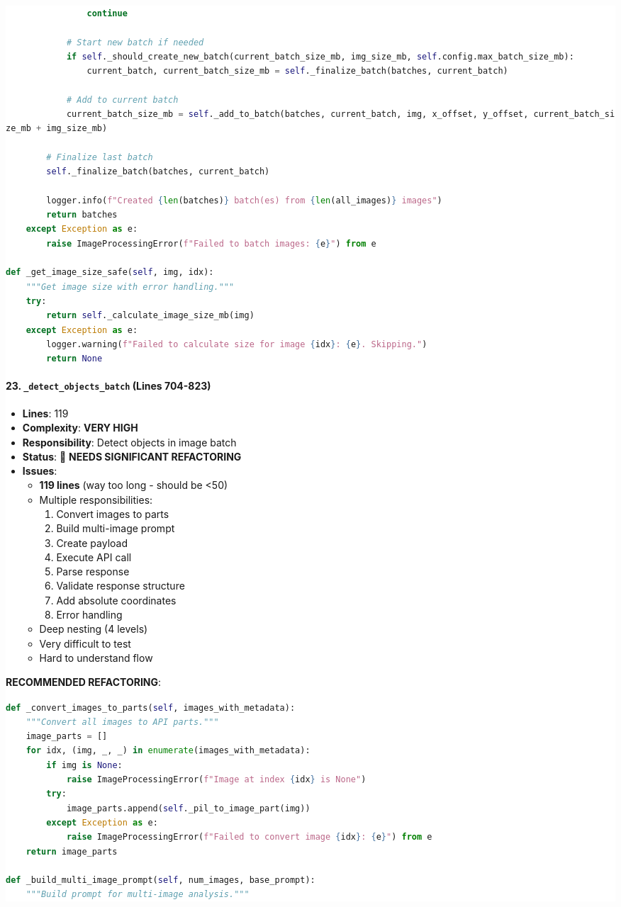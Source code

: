 ```python
                continue

            # Start new batch if needed
            if self._should_create_new_batch(current_batch_size_mb, img_size_mb, self.config.max_batch_size_mb):
                current_batch, current_batch_size_mb = self._finalize_batch(batches, current_batch)

            # Add to current batch
            current_batch_size_mb = self._add_to_batch(batches, current_batch, img, x_offset, y_offset, current_batch_size_mb + img_size_mb)

        # Finalize last batch
        self._finalize_batch(batches, current_batch)

        logger.info(f"Created {len(batches)} batch(es) from {len(all_images)} images")
        return batches
    except Exception as e:
        raise ImageProcessingError(f"Failed to batch images: {e}") from e

def _get_image_size_safe(self, img, idx):
    """Get image size with error handling."""
    try:
        return self._calculate_image_size_mb(img)
    except Exception as e:
        logger.warning(f"Failed to calculate size for image {idx}: {e}. Skipping.")
        return None
```

#### 23. `_detect_objects_batch` (Lines 704-823)
- **Lines**: 119
- **Complexity**: **VERY HIGH**
- **Responsibility**: Detect objects in image batch
- **Status**: 🔴 **NEEDS SIGNIFICANT REFACTORING**
- **Issues**:
  - **119 lines** (way too long - should be <50)
  - Multiple responsibilities:
    1. Convert images to parts
    2. Build multi-image prompt
    3. Create payload
    4. Execute API call
    5. Parse response
    6. Validate response structure
    7. Add absolute coordinates
    8. Error handling
  - Deep nesting (4 levels)
  - Very difficult to test
  - Hard to understand flow

**RECOMMENDED REFACTORING**:
```python
def _convert_images_to_parts(self, images_with_metadata):
    """Convert all images to API parts."""
    image_parts = []
    for idx, (img, _, _) in enumerate(images_with_metadata):
        if img is None:
            raise ImageProcessingError(f"Image at index {idx} is None")
        try:
            image_parts.append(self._pil_to_image_part(img))
        except Exception as e:
            raise ImageProcessingError(f"Failed to convert image {idx}: {e}") from e
    return image_parts

def _build_multi_image_prompt(self, num_images, base_prompt):
    """Build prompt for multi-image analysis."""
```